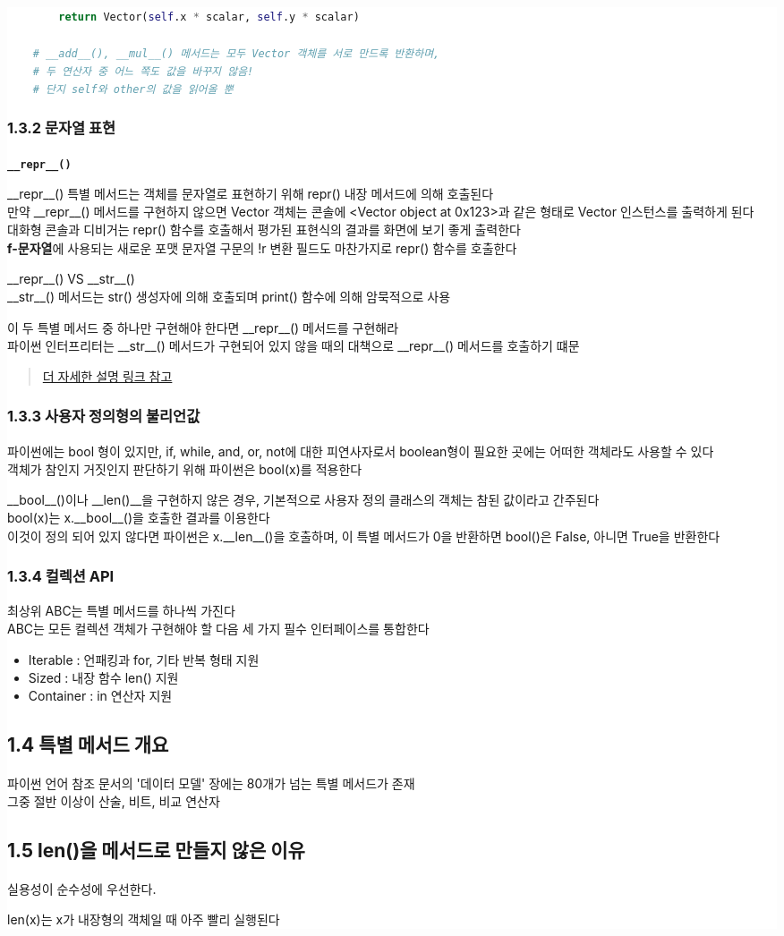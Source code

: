 ```python
        return Vector(self.x * scalar, self.y * scalar)

    # __add__(), __mul__() 메서드는 모두 Vector 객체를 서로 만드록 반환하며,
    # 두 연산자 중 어느 쪽도 값을 바꾸지 않음!
    # 단지 self와 other의 값을 읽어올 뿐
```

### 1.3.2 문자열 표현

**`__repr__()`**

\_\_repr\_\_() 특별 메서드는 객체를 문자열로 표현하기 위해 repr() 내장 메서드에 의해 호출된다  
만약 \_\_repr\_\_() 메서드를 구현하지 않으면 Vector 객체는 콘솔에 <Vector object at 0x123>과 같은 형태로 Vector 인스턴스를 출력하게 된다  
대화형 콘솔과 디비거는 repr() 함수를 호출해서 평가된 표현식의 결과를 화면에 보기 좋게 출력한다  
**f-문자열**에 사용되는 새로운 포맷 문자열 구문의 !r 변환 필드도 마찬가지로 repr() 함수를 호출한다

\_\_repr\_\_() VS \_\_str\_\_()  
\_\_str\_\_() 메서드는 str() 생성자에 의해 호출되며 print() 함수에 의해 암묵적으로 사용

이 두 특별 메서드 중 하나만 구현해야 한다면 \_\_repr\_\_() 메서드를 구현해라  
파이썬 인터프리터는 \_\_str\_\_() 메서드가 구현되어 있지 않을 때의 대책으로 \_\_repr\_\_() 메서드를 호출하기 떄문

> [더 자세한 설명 링크 참고](https://stackoverflow.com/questions/1436703/difference-between-str-and-repr)

### 1.3.3 사용자 정의형의 불리언값

파이썬에는 bool 형이 있지만, if, while, and, or, not에 대한 피연사자로서 boolean형이 필요한 곳에는 어떠한 객체라도 사용할 수 있다  
객체가 참인지 거짓인지 판단하기 위해 파이썬은 bool(x)를 적용한다

\_\_bool\_\_()이나 \_\_len()\_\_을 구현하지 않은 경우, 기본적으로 사용자 정의 클래스의 객체는 참된 값이라고 간주된다  
bool(x)는 x.\_\_bool\_\_()을 호출한 결과를 이용한다  
이것이 정의 되어 있지 않다면 파이썬은 x.\_\_len\_\_()을 호출하며, 이 특별 메서드가 0을 반환하면 bool()은 False, 아니면 True을 반환한다

### 1.3.4 컬렉션 API

최상위 ABC는 특별 메서드를 하나씩 가진다  
ABC는 모든 컬렉션 객체가 구현해야 할 다음 세 가지 필수 인터페이스를 통합한다

- Iterable : 언패킹과 for, 기타 반복 형태 지원
- Sized : 내장 함수 len() 지원
- Container : in 연산자 지원

## 1.4 특별 메서드 개요

파이썬 언어 참조 문서의 '데이터 모델' 장에는 80개가 넘는 특별 메서드가 존재  
그중 절반 이상이 산술, 비트, 비교 연산자

## 1.5 len()을 메서드로 만들지 않은 이유

실용성이 순수성에 우선한다.

len(x)는 x가 내장형의 객체일 때 아주 빨리 실행된다
